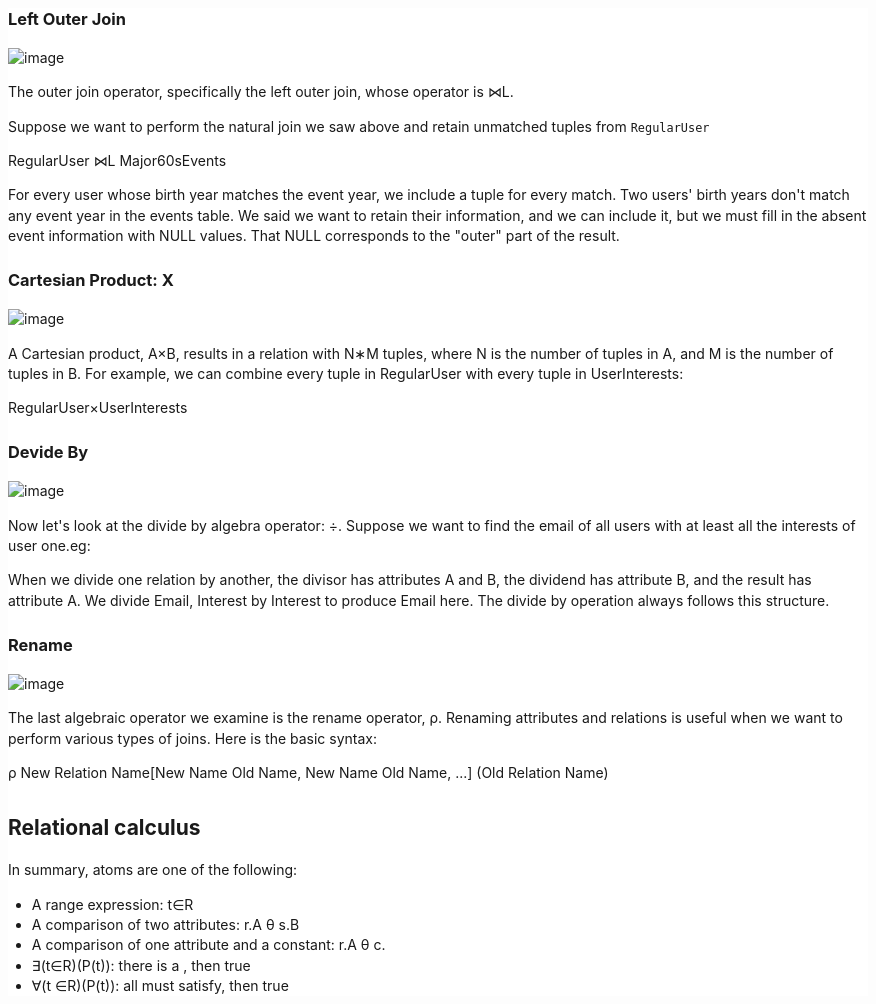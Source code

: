 ### Left Outer Join
![image](https://assets.omscs.io/notes/20221012221326.png)

The outer join operator, specifically the left outer join, whose operator is  ⋈L.

 Suppose we want to perform the natural join we saw above and retain unmatched tuples from `RegularUser`

 RegularUser ⋈L  Major60sEvents

 For every user whose birth year matches the event year, we include a tuple for every match. Two users' birth years don't match any event year in the events table. We said we want to retain their information, and we can include it, but we must fill in the absent event information with NULL values. That NULL corresponds to the "outer" part of the result.

 ### Cartesian Product: X
 ![image](https://assets.omscs.io/notes/20221012222005.png)

A Cartesian product, A×B, results in a relation with N∗M tuples, where N is the number of tuples in A, and M is the number of tuples in B. For example, we can combine every tuple in RegularUser with every tuple in UserInterests:

RegularUser×UserInterests

### Devide By
![image](https://assets.omscs.io/notes/20221013155331.png)

Now let's look at the divide by algebra operator: 
÷. Suppose we want to find the email of all users with at least all the interests of user one.eg:

When we divide one relation by another, the divisor has attributes A and B, the dividend has attribute B, and the result has attribute A. We divide Email, Interest by Interest to produce 
Email here. The divide by operation always follows this structure.

### Rename
![image](https://assets.omscs.io/notes/20221012184357.png)

The last algebraic operator we examine is the rename operator, ρ. Renaming attributes and relations is useful when we want to perform various types of joins. Here is the basic syntax:


ρ New Relation Name[New Name Old Name, New Name Old Name, ...] (Old Relation Name)

## Relational calculus

In summary, atoms are one of the following:

- A range expression: t∈R
- A comparison of two attributes: r.A θ s.B
- A comparison of one attribute and a constant: r.A θ c.
- ∃(t∈R)(P(t)): there is a , then true
- ∀(t ∈R)(P(t)): all must satisfy, then true
